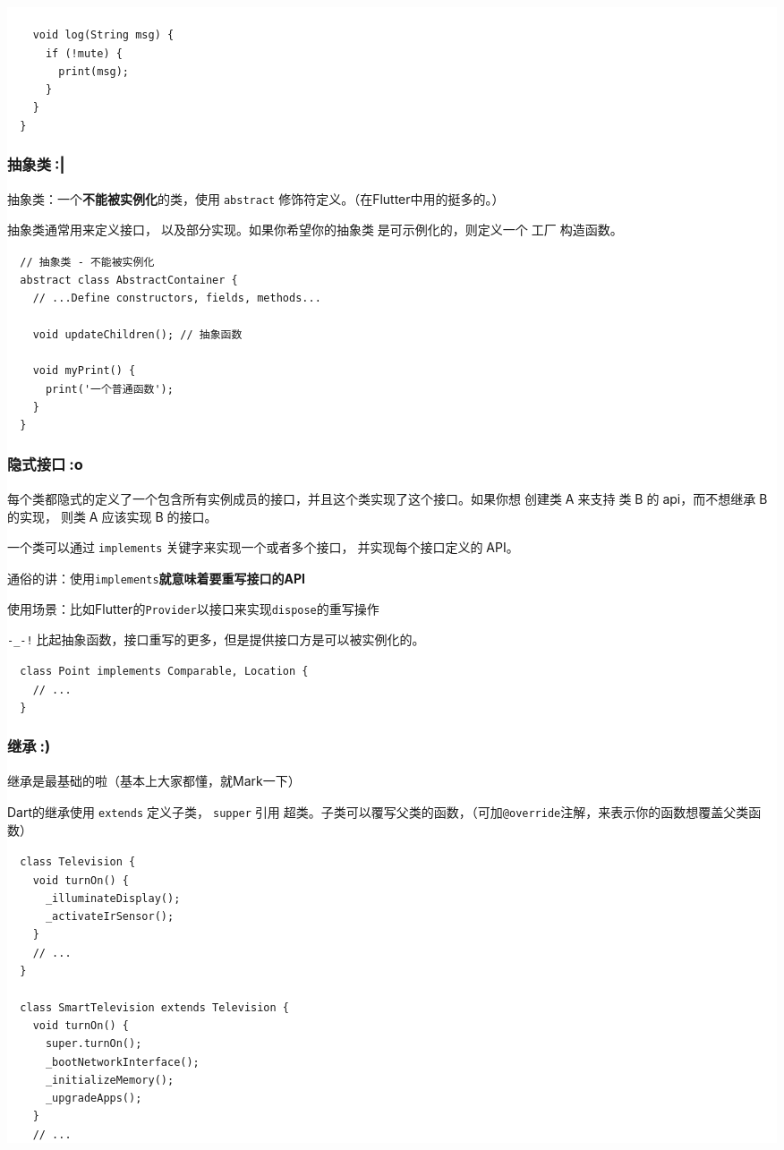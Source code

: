 ```

    void log(String msg) {
      if (!mute) {
        print(msg);
      }
    }
  }
```

### 抽象类 :|

抽象类：一个**不能被实例化**的类，使用 `abstract` 修饰符定义。（在Flutter中用的挺多的。）

抽象类通常用来定义接口， 以及部分实现。如果你希望你的抽象类 是可示例化的，则定义一个 工厂 构造函数。

```
  // 抽象类 - 不能被实例化
  abstract class AbstractContainer {
    // ...Define constructors, fields, methods...

    void updateChildren(); // 抽象函数

    void myPrint() {
      print('一个普通函数');
    }
  }
```

### 隐式接口 :o

每个类都隐式的定义了一个包含所有实例成员的接口，并且这个类实现了这个接口。如果你想 创建类 A 来支持 类 B 的 api，而不想继承 B 的实现， 则类 A 应该实现 B 的接口。

一个类可以通过 `implements` 关键字来实现一个或者多个接口， 并实现每个接口定义的 API。

通俗的讲：使用`implements`**就意味着要重写接口的API**

使用场景：比如Flutter的`Provider`以接口来实现`dispose`的重写操作

`-_-!` 比起抽象函数，接口重写的更多，但是提供接口方是可以被实例化的。

```
  class Point implements Comparable, Location {
    // ...
  }
```

### 继承 :)

继承是最基础的啦（基本上大家都懂，就Mark一下）

Dart的继承使用 `extends` 定义子类， `supper` 引用 超类。子类可以覆写父类的函数，（可加`@override`注解，来表示你的函数想覆盖父类函数）

```
  class Television {
    void turnOn() {
      _illuminateDisplay();
      _activateIrSensor();
    }
    // ...
  }

  class SmartTelevision extends Television {
    void turnOn() {
      super.turnOn();
      _bootNetworkInterface();
      _initializeMemory();
      _upgradeApps();
    }
    // ...
```